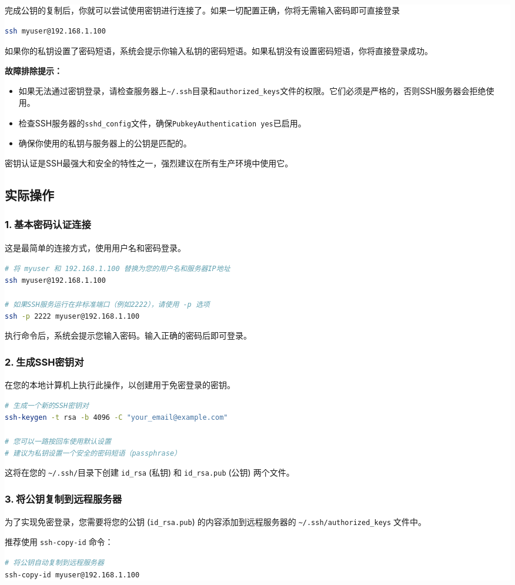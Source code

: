 完成公钥的复制后，你就可以尝试使用密钥进行连接了。如果一切配置正确，你将无需输入密码即可直接登录

```bash
ssh myuser@192.168.1.100
```

如果你的私钥设置了密码短语，系统会提示你输入私钥的密码短语。如果私钥没有设置密码短语，你将直接登录成功。

**故障排除提示：**

- 如果无法通过密钥登录，请检查服务器上`~/.ssh`目录和`authorized_keys`文件的权限。它们必须是严格的，否则SSH服务器会拒绝使用。

- 检查SSH服务器的`sshd_config`文件，确保`PubkeyAuthentication yes`已启用。

- 确保你使用的私钥与服务器上的公钥是匹配的。

密钥认证是SSH最强大和安全的特性之一，强烈建议在所有生产环境中使用它。

## 实际操作

### 1. 基本密码认证连接

这是最简单的连接方式，使用用户名和密码登录。

```bash
# 将 myuser 和 192.168.1.100 替换为您的用户名和服务器IP地址
ssh myuser@192.168.1.100

# 如果SSH服务运行在非标准端口（例如2222），请使用 -p 选项
ssh -p 2222 myuser@192.168.1.100
```

执行命令后，系统会提示您输入密码。输入正确的密码后即可登录。

### 2. 生成SSH密钥对

在您的本地计算机上执行此操作，以创建用于免密登录的密钥。

```bash
# 生成一个新的SSH密钥对
ssh-keygen -t rsa -b 4096 -C "your_email@example.com"

# 您可以一路按回车使用默认设置
# 建议为私钥设置一个安全的密码短语（passphrase）
```

这将在您的 `~/.ssh/`目录下创建 `id_rsa` (私钥) 和 `id_rsa.pub` (公钥) 两个文件。

### 3. 将公钥复制到远程服务器

为了实现免密登录，您需要将您的公钥 (`id_rsa.pub`) 的内容添加到远程服务器的 `~/.ssh/authorized_keys` 文件中。

推荐使用 `ssh-copy-id` 命令：

```bash
# 将公钥自动复制到远程服务器
ssh-copy-id myuser@192.168.1.100
```
